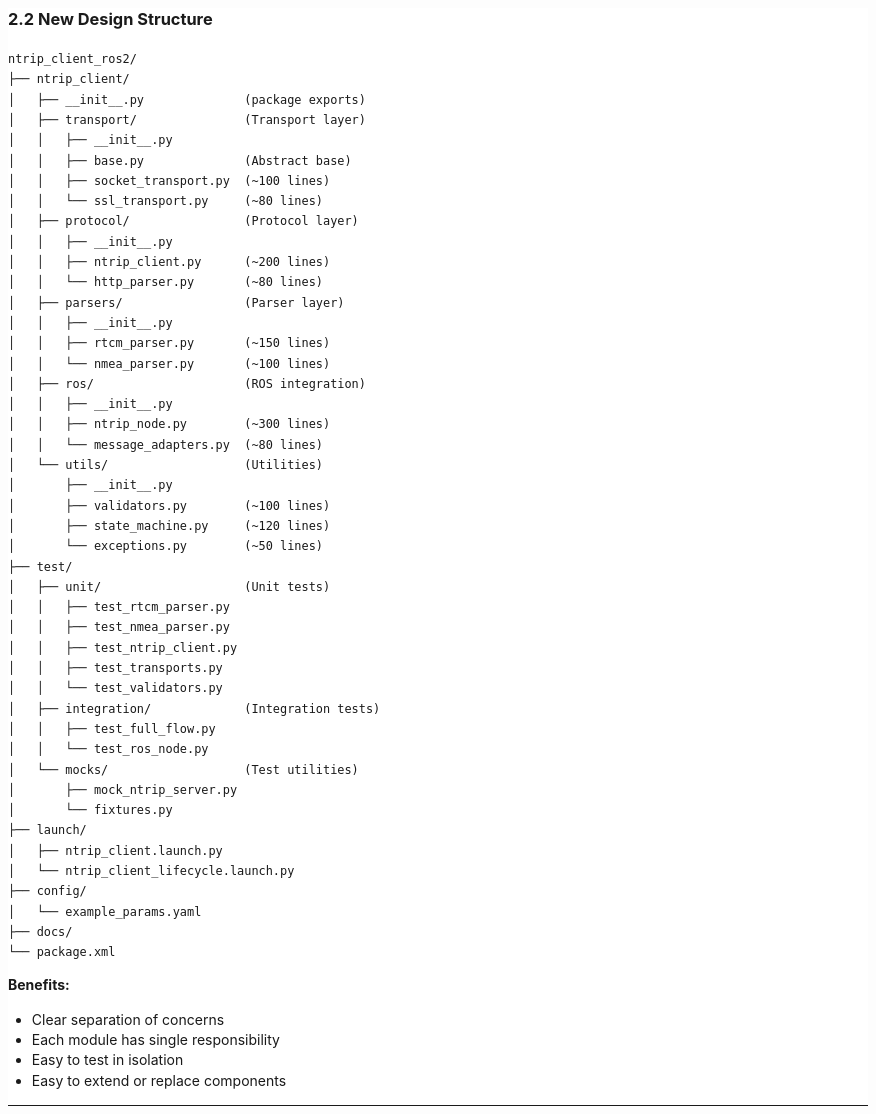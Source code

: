 ### 2.2 New Design Structure

```
ntrip_client_ros2/
├── ntrip_client/
│   ├── __init__.py              (package exports)
│   ├── transport/               (Transport layer)
│   │   ├── __init__.py
│   │   ├── base.py              (Abstract base)
│   │   ├── socket_transport.py  (~100 lines)
│   │   └── ssl_transport.py     (~80 lines)
│   ├── protocol/                (Protocol layer)
│   │   ├── __init__.py
│   │   ├── ntrip_client.py      (~200 lines)
│   │   └── http_parser.py       (~80 lines)
│   ├── parsers/                 (Parser layer)
│   │   ├── __init__.py
│   │   ├── rtcm_parser.py       (~150 lines)
│   │   └── nmea_parser.py       (~100 lines)
│   ├── ros/                     (ROS integration)
│   │   ├── __init__.py
│   │   ├── ntrip_node.py        (~300 lines)
│   │   └── message_adapters.py  (~80 lines)
│   └── utils/                   (Utilities)
│       ├── __init__.py
│       ├── validators.py        (~100 lines)
│       ├── state_machine.py     (~120 lines)
│       └── exceptions.py        (~50 lines)
├── test/
│   ├── unit/                    (Unit tests)
│   │   ├── test_rtcm_parser.py
│   │   ├── test_nmea_parser.py
│   │   ├── test_ntrip_client.py
│   │   ├── test_transports.py
│   │   └── test_validators.py
│   ├── integration/             (Integration tests)
│   │   ├── test_full_flow.py
│   │   └── test_ros_node.py
│   └── mocks/                   (Test utilities)
│       ├── mock_ntrip_server.py
│       └── fixtures.py
├── launch/
│   ├── ntrip_client.launch.py
│   └── ntrip_client_lifecycle.launch.py
├── config/
│   └── example_params.yaml
├── docs/
└── package.xml
```

**Benefits:**
- Clear separation of concerns
- Each module has single responsibility
- Easy to test in isolation
- Easy to extend or replace components

---